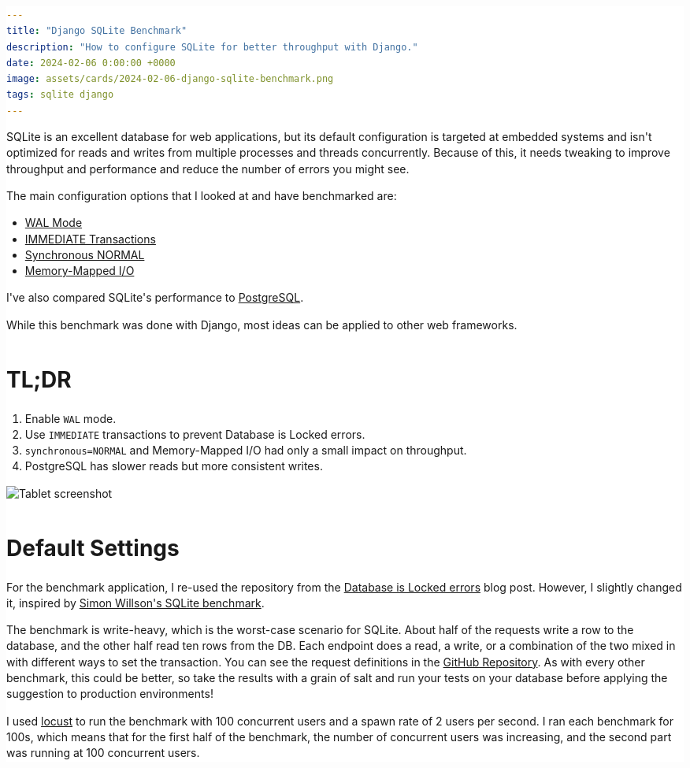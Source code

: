 ```yaml
---
title: "Django SQLite Benchmark"
description: "How to configure SQLite for better throughput with Django."
date: 2024-02-06 0:00:00 +0000
image: assets/cards/2024-02-06-django-sqlite-benchmark.png
tags: sqlite django
---
```


SQLite is an excellent database for web applications, but its default configuration is targeted at embedded systems and isn't optimized for reads and writes from multiple processes and threads concurrently. Because of this, it needs tweaking to improve throughput and performance and reduce the number of errors you might see.

The main configuration options that I looked at and have benchmarked are:

* [WAL Mode](#wal-mode)
* [IMMEDIATE Transactions](#immediate-transactions)
* [Synchronous NORMAL](#synchronous-normal)
* [Memory-Mapped I/O](#memory-mapped-io)

I've also compared SQLite's performance to [PostgreSQL](#compared-to-postgres).

While this benchmark was done with Django, most ideas can be applied to other web frameworks.

# TL;DR

1. Enable `WAL` mode.
2. Use `IMMEDIATE` transactions to prevent Database is Locked errors. 
3. `synchronous=NORMAL` and Memory-Mapped I/O had only a small impact on throughput.
4. PostgreSQL has slower reads but more consistent writes.

![Tablet screenshot](/assets/pics/sqlite-django-benchmark.png)

# Default Settings

For the benchmark application, I re-used the repository from the [Database is Locked errors](/django-sqlite-dblock) blog post. However, I slightly changed it, inspired by [Simon Willson's SQLite benchmark](https://github.com/simonw/django_sqlite_benchmark).

The benchmark is write-heavy, which is the worst-case scenario for SQLite. About half of the requests write a row to the database, and the other half read ten rows from the DB. Each endpoint does a read, a write, or a combination of the two mixed in with different ways to set the transaction. You can see the request definitions in the [GitHub Repository](https://github.com/anze3db/django-sqlite-dblock/blob/main/djangosqlite/urls.py). As with every other benchmark, this could be better, so take the results with a grain of salt and run your tests on your database before applying the suggestion to production environments!

I used [locust](https://locust.io) to run the benchmark with 100 concurrent users and a spawn rate of 2 users per second. I ran each benchmark for 100s, which means that for the first half of the benchmark, the number of concurrent users was increasing, and the second part was running at 100 concurrent users.
